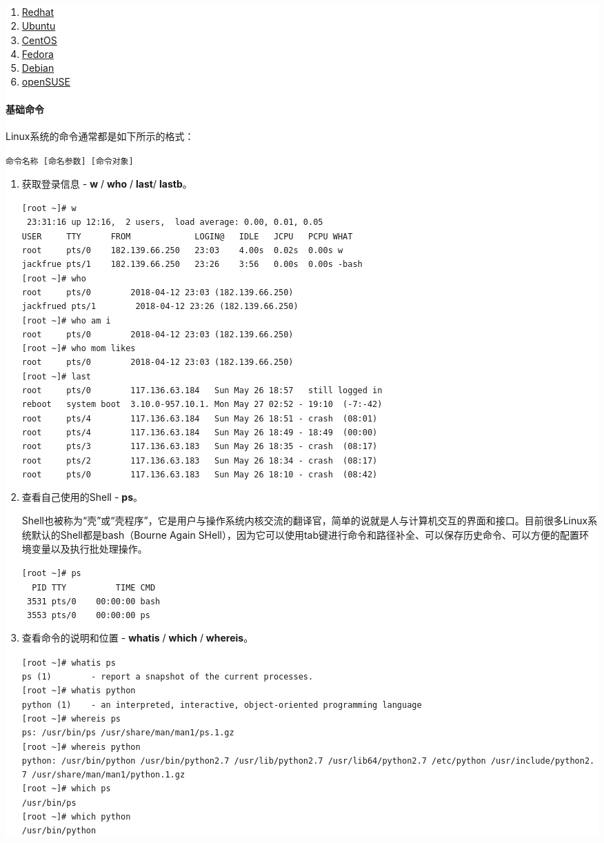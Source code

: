 1. [Redhat](https://www.redhat.com/en)
2. [Ubuntu](https://www.ubuntu.com/)
3. [CentOS](https://www.centos.org/)
4. [Fedora](https://getfedora.org/)
5. [Debian](https://www.debian.org/)
6. [openSUSE](https://www.opensuse.org/)

#### 基础命令

Linux系统的命令通常都是如下所示的格式：

```shell
命令名称 [命名参数] [命令对象]
```

1.  获取登录信息 - **w** / **who** / **last**/ **lastb**。

    ```shell
    [root ~]# w
     23:31:16 up 12:16,  2 users,  load average: 0.00, 0.01, 0.05
    USER     TTY      FROM             LOGIN@   IDLE   JCPU   PCPU WHAT
    root     pts/0    182.139.66.250   23:03    4.00s  0.02s  0.00s w
    jackfrue pts/1    182.139.66.250   23:26    3:56   0.00s  0.00s -bash
    [root ~]# who
    root     pts/0        2018-04-12 23:03 (182.139.66.250)
    jackfrued pts/1        2018-04-12 23:26 (182.139.66.250)
    [root ~]# who am i
    root     pts/0        2018-04-12 23:03 (182.139.66.250)
    [root ~]# who mom likes
    root     pts/0        2018-04-12 23:03 (182.139.66.250)
    [root ~]# last
    root     pts/0        117.136.63.184   Sun May 26 18:57   still logged in   
    reboot   system boot  3.10.0-957.10.1. Mon May 27 02:52 - 19:10  (-7:-42)   
    root     pts/4        117.136.63.184   Sun May 26 18:51 - crash  (08:01)    
    root     pts/4        117.136.63.184   Sun May 26 18:49 - 18:49  (00:00)    
    root     pts/3        117.136.63.183   Sun May 26 18:35 - crash  (08:17)    
    root     pts/2        117.136.63.183   Sun May 26 18:34 - crash  (08:17)    
    root     pts/0        117.136.63.183   Sun May 26 18:10 - crash  (08:42)    
    ```
2.  查看自己使用的Shell - **ps**。

    Shell也被称为“壳”或“壳程序”，它是用户与操作系统内核交流的翻译官，简单的说就是人与计算机交互的界面和接口。目前很多Linux系统默认的Shell都是bash（Bourne Again SHell），因为它可以使用tab键进行命令和路径补全、可以保存历史命令、可以方便的配置环境变量以及执行批处理操作。

    ```shell
    [root ~]# ps
      PID TTY          TIME CMD
     3531 pts/0    00:00:00 bash
     3553 pts/0    00:00:00 ps
    ```
3.  查看命令的说明和位置 - **whatis** / **which** / **whereis**。

    ```shell
    [root ~]# whatis ps
    ps (1)        - report a snapshot of the current processes.
    [root ~]# whatis python
    python (1)    - an interpreted, interactive, object-oriented programming language
    [root ~]# whereis ps
    ps: /usr/bin/ps /usr/share/man/man1/ps.1.gz
    [root ~]# whereis python
    python: /usr/bin/python /usr/bin/python2.7 /usr/lib/python2.7 /usr/lib64/python2.7 /etc/python /usr/include/python2.7 /usr/share/man/man1/python.1.gz
    [root ~]# which ps
    /usr/bin/ps
    [root ~]# which python
    /usr/bin/python
    ```
